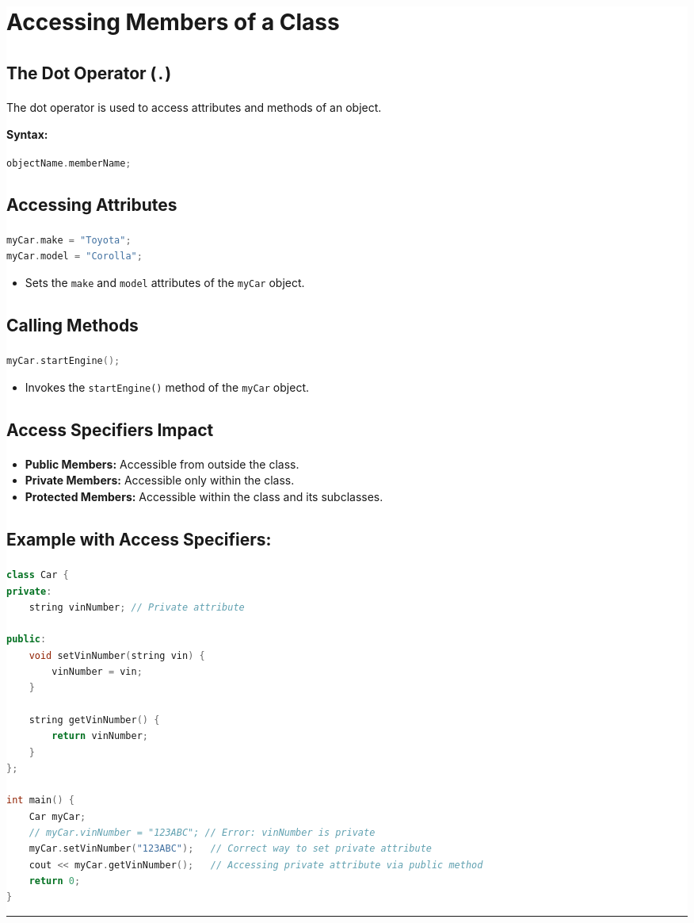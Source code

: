 # Accessing Members of a Class

## **The Dot Operator (`.`)**

The dot operator is used to access attributes and methods of an object.

**Syntax:**

```cpp
objectName.memberName;
```

## **Accessing Attributes**

```cpp
myCar.make = "Toyota";
myCar.model = "Corolla";
```

- Sets the `make` and `model` attributes of the `myCar` object.

## **Calling Methods**

```cpp
myCar.startEngine();
```

- Invokes the `startEngine()` method of the `myCar` object.

## **Access Specifiers Impact**

- **Public Members:** Accessible from outside the class.
- **Private Members:** Accessible only within the class.
- **Protected Members:** Accessible within the class and its subclasses.

## **Example with Access Specifiers:**

```cpp
class Car {
private:
    string vinNumber; // Private attribute

public:
    void setVinNumber(string vin) {
        vinNumber = vin;
    }
    
    string getVinNumber() {
        return vinNumber;
    }
};

int main() {
    Car myCar;
    // myCar.vinNumber = "123ABC"; // Error: vinNumber is private
    myCar.setVinNumber("123ABC");   // Correct way to set private attribute
    cout << myCar.getVinNumber();   // Accessing private attribute via public method
    return 0;
}
```

---